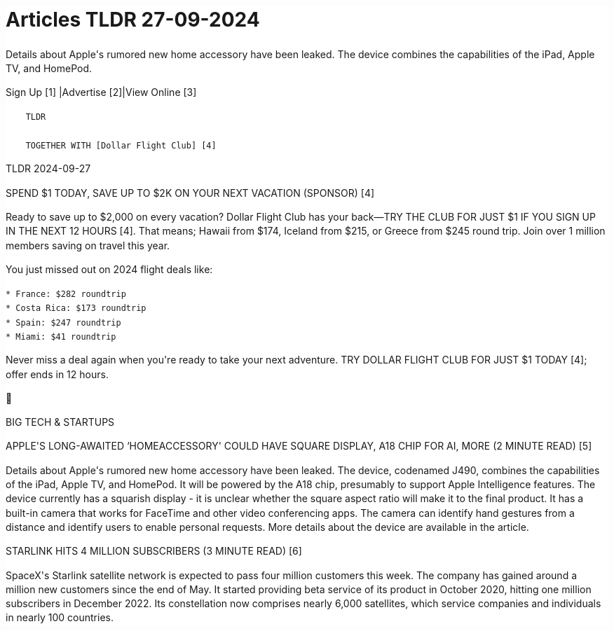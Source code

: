 # Articles TLDR 27-09-2024

Details about Apple's rumored new home accessory have been leaked. The
device combines the capabilities of the iPad, Apple TV, and HomePod. 


 Sign Up [1] |Advertise [2]|View Online [3] 

		TLDR

		TOGETHER WITH [Dollar Flight Club] [4]

TLDR 2024-09-27

 SPEND $1 TODAY, SAVE UP TO $2K ON YOUR NEXT VACATION (SPONSOR) [4] 

 Ready to save up to $2,000 on every vacation? Dollar Flight Club has
your back—TRY THE CLUB FOR JUST $1 IF YOU SIGN UP IN THE NEXT 12
HOURS [4]. That means; Hawaii from $174, Iceland from $215, or Greece
from $245 round trip. Join over 1 million members saving on travel
this year.

You just missed out on 2024 flight deals like:

 	* France: $282 roundtrip
 	* Costa Rica: $173 roundtrip
 	* Spain: $247 roundtrip
 	* Miami: $41 roundtrip

Never miss a deal again when you're ready to take your next adventure.
TRY DOLLAR FLIGHT CLUB FOR JUST $1 TODAY [4]; offer ends in 12 hours.

📱 

BIG TECH & STARTUPS

 APPLE'S LONG-AWAITED ‘HOMEACCESSORY' COULD HAVE SQUARE DISPLAY, A18
CHIP FOR AI, MORE (2 MINUTE READ) [5] 

 Details about Apple's rumored new home accessory have been leaked.
The device, codenamed J490, combines the capabilities of the iPad,
Apple TV, and HomePod. It will be powered by the A18 chip, presumably
to support Apple Intelligence features. The device currently has a
squarish display - it is unclear whether the square aspect ratio will
make it to the final product. It has a built-in camera that works for
FaceTime and other video conferencing apps. The camera can identify
hand gestures from a distance and identify users to enable personal
requests. More details about the device are available in the article. 

 STARLINK HITS 4 MILLION SUBSCRIBERS (3 MINUTE READ) [6] 

 SpaceX's Starlink satellite network is expected to pass four million
customers this week. The company has gained around a million new
customers since the end of May. It started providing beta service of
its product in October 2020, hitting one million subscribers in
December 2022. Its constellation now comprises nearly 6,000
satellites, which service companies and individuals in nearly 100
countries. 
